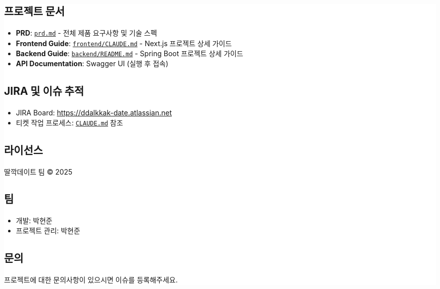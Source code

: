 ## 프로젝트 문서

- **PRD**: [`prd.md`](./prd.md) - 전체 제품 요구사항 및 기술 스펙
- **Frontend Guide**: [`frontend/CLAUDE.md`](./frontend/CLAUDE.md) - Next.js 프로젝트 상세 가이드
- **Backend Guide**: [`backend/README.md`](./backend/README.md) - Spring Boot 프로젝트 상세 가이드
- **API Documentation**: Swagger UI (실행 후 접속)

## JIRA 및 이슈 추적

- JIRA Board: https://ddalkkak-date.atlassian.net
- 티켓 작업 프로세스: [`CLAUDE.md`](./CLAUDE.md) 참조

## 라이선스

딸깍데이트 팀 © 2025

## 팀

- 개발: 박현준
- 프로젝트 관리: 박현준

## 문의

프로젝트에 대한 문의사항이 있으시면 이슈를 등록해주세요.
